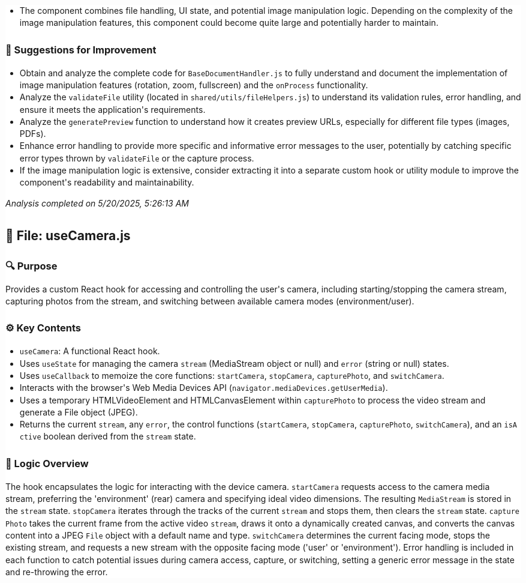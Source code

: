 - The component combines file handling, UI state, and potential image manipulation logic. Depending on the complexity of the image manipulation features, this component could become quite large and potentially harder to maintain.

### 🔄 Suggestions for Improvement
- Obtain and analyze the complete code for `BaseDocumentHandler.js` to fully understand and document the implementation of image manipulation features (rotation, zoom, fullscreen) and the `onProcess` functionality.
- Analyze the `validateFile` utility (located in `shared/utils/fileHelpers.js`) to understand its validation rules, error handling, and ensure it meets the application's requirements.
- Analyze the `generatePreview` function to understand how it creates preview URLs, especially for different file types (images, PDFs).
- Enhance error handling to provide more specific and informative error messages to the user, potentially by catching specific error types thrown by `validateFile` or the capture process.
- If the image manipulation logic is extensive, consider extracting it into a separate custom hook or utility module to improve the component's readability and maintainability.

*Analysis completed on 5/20/2025, 5:26:13 AM*

## 📄 File: useCamera.js

### 🔍 Purpose
Provides a custom React hook for accessing and controlling the user's camera, including starting/stopping the camera stream, capturing photos from the stream, and switching between available camera modes (environment/user).

### ⚙️ Key Contents
- `useCamera`: A functional React hook.
- Uses `useState` for managing the camera `stream` (MediaStream object or null) and `error` (string or null) states.
- Uses `useCallback` to memoize the core functions: `startCamera`, `stopCamera`, `capturePhoto`, and `switchCamera`.
- Interacts with the browser's Web Media Devices API (`navigator.mediaDevices.getUserMedia`).
- Uses a temporary HTMLVideoElement and HTMLCanvasElement within `capturePhoto` to process the video stream and generate a File object (JPEG).
- Returns the current `stream`, any `error`, the control functions (`startCamera`, `stopCamera`, `capturePhoto`, `switchCamera`), and an `isActive` boolean derived from the `stream` state.

### 🧠 Logic Overview
The hook encapsulates the logic for interacting with the device camera. `startCamera` requests access to the camera media stream, preferring the 'environment' (rear) camera and specifying ideal video dimensions. The resulting `MediaStream` is stored in the `stream` state. `stopCamera` iterates through the tracks of the current `stream` and stops them, then clears the `stream` state. `capturePhoto` takes the current frame from the active video `stream`, draws it onto a dynamically created canvas, and converts the canvas content into a JPEG `File` object with a default name and type. `switchCamera` determines the current facing mode, stops the existing stream, and requests a new stream with the opposite facing mode ('user' or 'environment'). Error handling is included in each function to catch potential issues during camera access, capture, or switching, setting a generic error message in the state and re-throwing the error.
